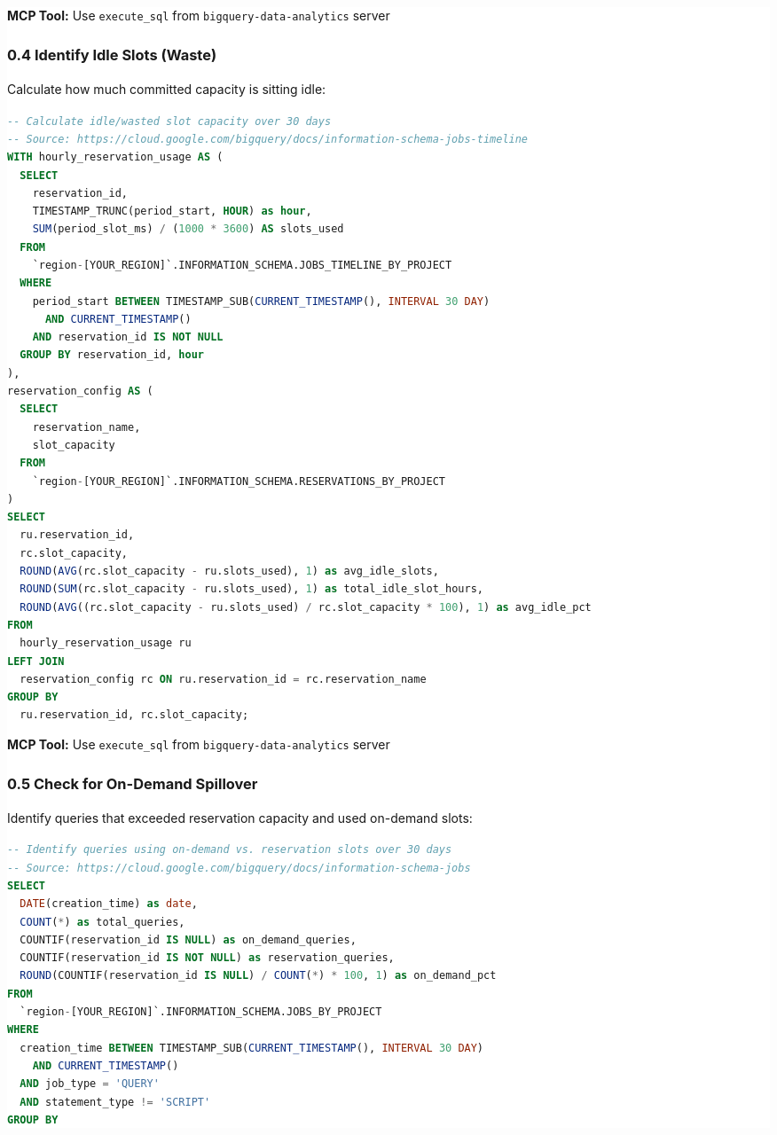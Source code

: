 **MCP Tool:** Use `execute_sql` from `bigquery-data-analytics` server

### 0.4 Identify Idle Slots (Waste)

Calculate how much committed capacity is sitting idle:

```sql
-- Calculate idle/wasted slot capacity over 30 days
-- Source: https://cloud.google.com/bigquery/docs/information-schema-jobs-timeline
WITH hourly_reservation_usage AS (
  SELECT
    reservation_id,
    TIMESTAMP_TRUNC(period_start, HOUR) as hour,
    SUM(period_slot_ms) / (1000 * 3600) AS slots_used
  FROM
    `region-[YOUR_REGION]`.INFORMATION_SCHEMA.JOBS_TIMELINE_BY_PROJECT
  WHERE
    period_start BETWEEN TIMESTAMP_SUB(CURRENT_TIMESTAMP(), INTERVAL 30 DAY)
      AND CURRENT_TIMESTAMP()
    AND reservation_id IS NOT NULL
  GROUP BY reservation_id, hour
),
reservation_config AS (
  SELECT
    reservation_name,
    slot_capacity
  FROM
    `region-[YOUR_REGION]`.INFORMATION_SCHEMA.RESERVATIONS_BY_PROJECT
)
SELECT
  ru.reservation_id,
  rc.slot_capacity,
  ROUND(AVG(rc.slot_capacity - ru.slots_used), 1) as avg_idle_slots,
  ROUND(SUM(rc.slot_capacity - ru.slots_used), 1) as total_idle_slot_hours,
  ROUND(AVG((rc.slot_capacity - ru.slots_used) / rc.slot_capacity * 100), 1) as avg_idle_pct
FROM
  hourly_reservation_usage ru
LEFT JOIN
  reservation_config rc ON ru.reservation_id = rc.reservation_name
GROUP BY
  ru.reservation_id, rc.slot_capacity;
```

**MCP Tool:** Use `execute_sql` from `bigquery-data-analytics` server

### 0.5 Check for On-Demand Spillover

Identify queries that exceeded reservation capacity and used on-demand slots:

```sql
-- Identify queries using on-demand vs. reservation slots over 30 days
-- Source: https://cloud.google.com/bigquery/docs/information-schema-jobs
SELECT
  DATE(creation_time) as date,
  COUNT(*) as total_queries,
  COUNTIF(reservation_id IS NULL) as on_demand_queries,
  COUNTIF(reservation_id IS NOT NULL) as reservation_queries,
  ROUND(COUNTIF(reservation_id IS NULL) / COUNT(*) * 100, 1) as on_demand_pct
FROM
  `region-[YOUR_REGION]`.INFORMATION_SCHEMA.JOBS_BY_PROJECT
WHERE
  creation_time BETWEEN TIMESTAMP_SUB(CURRENT_TIMESTAMP(), INTERVAL 30 DAY)
    AND CURRENT_TIMESTAMP()
  AND job_type = 'QUERY'
  AND statement_type != 'SCRIPT'
GROUP BY
```